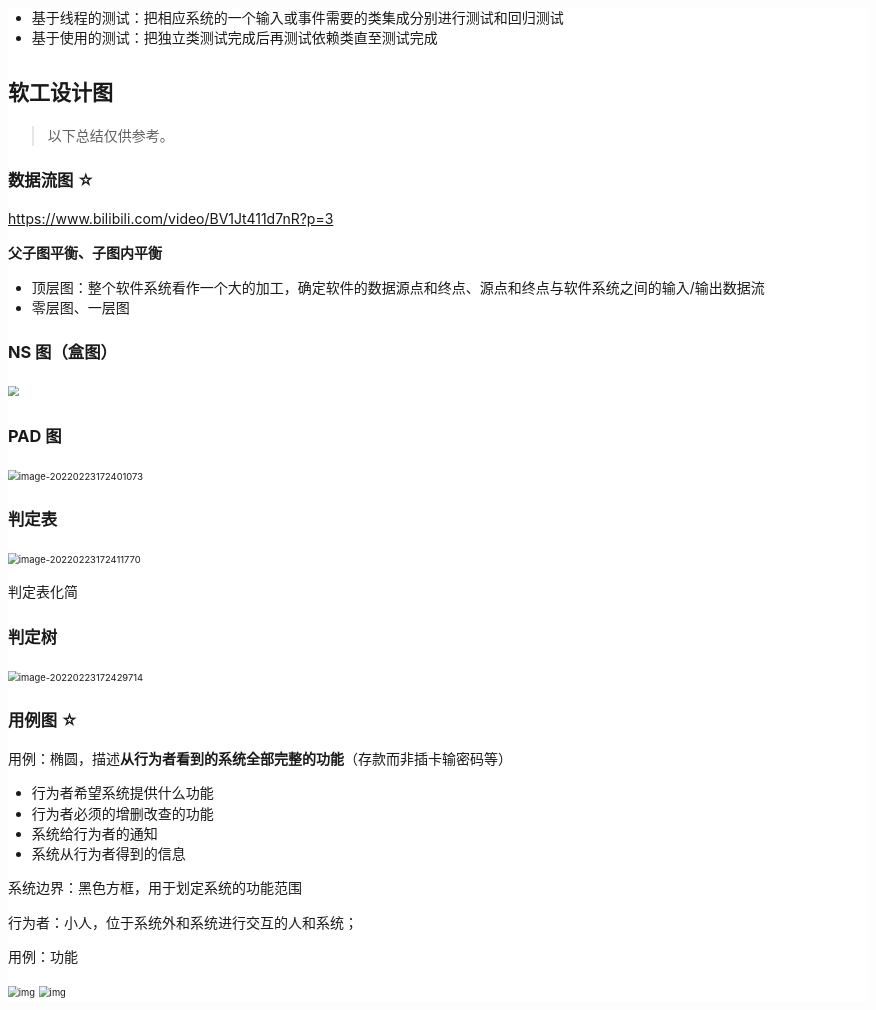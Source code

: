 - 基于线程的测试：把相应系统的一个输入或事件需要的类集成分别进行测试和回归测试
- 基于使用的测试：把独立类测试完成后再测试依赖类直至测试完成

## 软工设计图

> 以下总结仅供参考。

### 数据流图 ☆

https://www.bilibili.com/video/BV1Jt411d7nR?p=3

**父子图平衡、子图内平衡**

- 顶层图：整个软件系统看作一个大的加工，确定软件的数据源点和终点、源点和终点与软件系统之间的输入/输出数据流
- 零层图、一层图

### NS 图（盒图）

<img src="https://markdown-1303167219.cos.ap-shanghai.myqcloud.com/image-20220223172333976.png" style="zoom:67%;" />

### PAD 图

<img src="https://markdown-1303167219.cos.ap-shanghai.myqcloud.com/image-20220223172401073.png" alt="image-20220223172401073" style="zoom:67%;" />

### 判定表

<img src="https://markdown-1303167219.cos.ap-shanghai.myqcloud.com/image-20220223172411770.png" alt="image-20220223172411770" style="zoom:67%;" />

判定表化简

### 判定树

<img src="https://markdown-1303167219.cos.ap-shanghai.myqcloud.com/image-20220223172429714.png" alt="image-20220223172429714" style="zoom:67%;" />

### 用例图 ☆

用例：椭圆，描述**从行为者看到的系统全部完整的功能**（存款而非插卡输密码等）

- 行为者希望系统提供什么功能
- 行为者必须的增删改查的功能
- 系统给行为者的通知
- 系统从行为者得到的信息

系统边界：黑色方框，用于划定系统的功能范围

行为者：小人，位于系统外和系统进行交互的人和系统；

用例：功能

<img src="https://lemon-412.github.io/2020/12/21/软件工程复习大纲/20201221 05.png" alt="img" style="zoom:67%;" />

<img src="https://lemon-412.github.io/2020/12/21/软件工程复习大纲/20201221 06.png" alt="img" style="zoom:67%;" />
